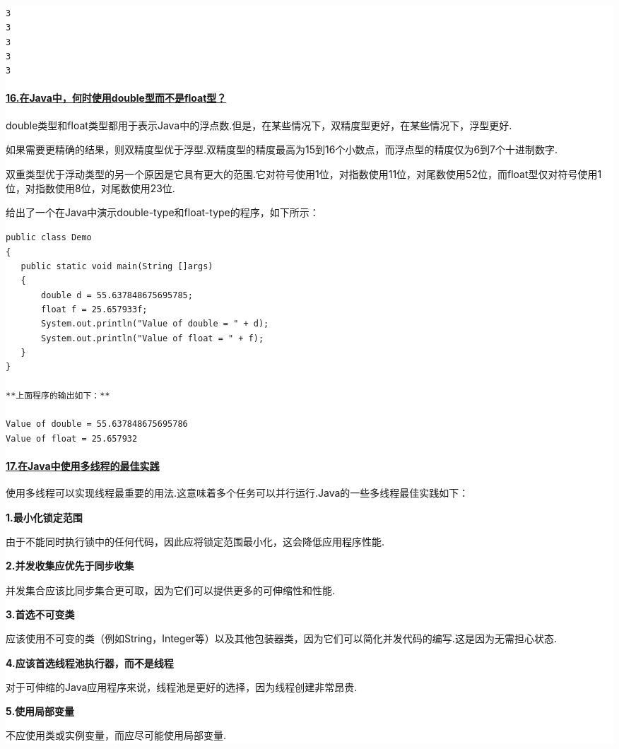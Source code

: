 ```
3
3
3
3
3
```

#### [16.在Java中，何时使用double型而不是float型？](#collapse-beginner-2196)

double类型和float类型都用于表示Java中的浮点数.但是，在某些情况下，双精度型更好，在某些情况下，浮型更好.

如果需要更精确的结果，则双精度型优于浮型.双精度型的精度最高为15到16个小数点，而浮点型的精度仅为6到7个十进制数字.

双重类型优于浮动类型的另一个原因是它具有更大的范围.它对符号使用1位，对指数使用11位，对尾数使用52位，而float型仅对符号使用1位，对指数使用8位，对尾数使用23位.

给出了一个在Java中演示double-type和float-type的程序，如下所示：
```
public class Demo
{
   public static void main(String []args)
   {
       double d = 55.637848675695785;
       float f = 25.657933f;
       System.out.println("Value of double = " + d);
       System.out.println("Value of float = " + f);
   }
}

**上面程序的输出如下：**

Value of double = 55.637848675695786
Value of float = 25.657932
```
#### [17.在Java中使用多线程的最佳实践](#collapse-beginner-2197)

使用多线程可以实现线程最重要的用法.这意味着多个任务可以并行运行.Java的一些多线程最佳实践如下：

**1.最小化锁定范围**

由于不能同时执行锁中的任何代码，因此应将锁定范围最小化，这会降低应用程序性能.

**2.并发收集应优先于同步收集**

并发集合应该比同步集合更可取，因为它们可以提供更多的可伸缩性和性能.

**3.首选不可变类**

应该使用不可变的类（例如String，Integer等）以及其他包装器类，因为它们可以简化并发代码的编写.这是因为无需担心状态.

**4.应该首选线程池执行器，而不是线程**

对于可伸缩的Java应用程序来说，线程池是更好的选择，因为线程创建非常昂贵.

**5.使用局部变量**

不应使用类或实例变量，而应尽可能使用局部变量.
